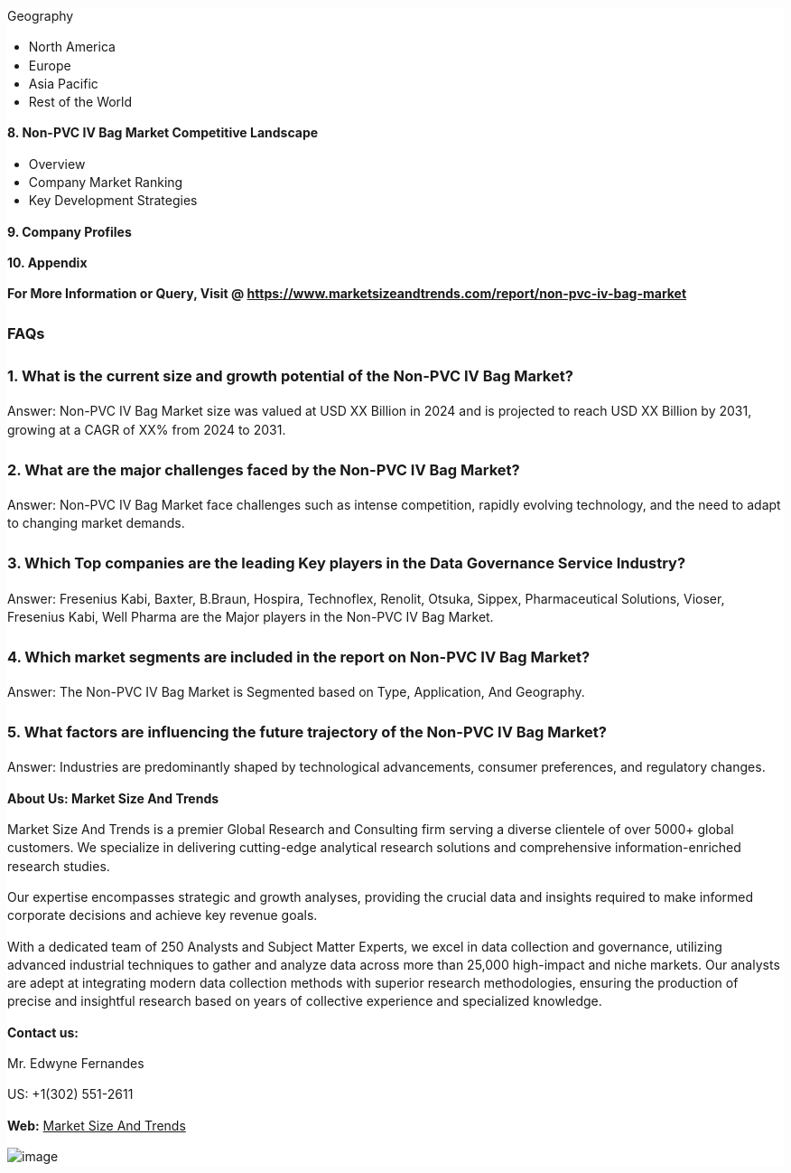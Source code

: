 Geography</span></strong></p></div><div class="" data-test-id=""><ul><li><span class="">North America</span></li><li><span class="">Europe</span></li><li><span class="">Asia Pacific</span></li><li><span class="">Rest of the World</span></li></ul></div><div class="" data-test-id=""><p><strong><span class="">8. Non-PVC IV Bag Market Competitive Landscape</span></strong></p></div><div class="" data-test-id=""><ul><li><span class="">Overview</span></li><li><span class="">Company Market Ranking</span></li><li><span class="">Key Development Strategies</span></li></ul></div><div class="" data-test-id=""><p><strong><span class="">9. Company Profiles</span></strong></p></div><div class="" data-test-id=""><p><strong><span class="">10. Appendix</span></strong></p></div><div class="" data-test-id=""><p><strong><span class="">For More Information or Query, Visit @ <a href="https://www.marketsizeandtrends.com/report/non-pvc-iv-bag-market" target="_blank">https://www.marketsizeandtrends.com/report/non-pvc-iv-bag-market</a></span></strong></p></div><div class="" data-test-id=""><div class="article-main__content" data-test-id="publishing-text-block"><h3><strong><span class="">FAQs</span></strong></h3></div><div class="article-main__content" data-test-id="publishing-text-block"><h3><span class="">1. What is the current size and growth potential of the Non-PVC IV Bag Market?</span></h3></div><div class="article-main__content" data-test-id="publishing-text-block"><p><span class="font-[700]">Answer</span><span class="">: Non-PVC IV Bag Market size was valued at USD XX Billion in 2024 and is projected to reach USD XX Billion by 2031, growing at a CAGR of XX% from 2024 to 2031.</span></p></div><div class="article-main__content" data-test-id="publishing-text-block"><h3><span class="">2. What are the major challenges faced by the Non-PVC IV Bag Market?</span></h3></div><div class="article-main__content" data-test-id="publishing-text-block"><p><span class="font-[700]">Answer</span><span class="">: Non-PVC IV Bag Market face challenges such as intense competition, rapidly evolving technology, and the need to adapt to changing market demands.</span></p></div><div class="article-main__content" data-test-id="publishing-text-block"><h3><span class="">3. Which Top companies are the leading Key players in the Data Governance Service Industry?</span></h3></div><div class="article-main__content" data-test-id="publishing-text-block"><p><span class="font-[700]">Answer</span><span class="">: Fresenius Kabi, Baxter, B.Braun, Hospira, Technoflex, Renolit, Otsuka, Sippex, Pharmaceutical Solutions, Vioser, Fresenius Kabi, Well Pharma are the Major players in the Non-PVC IV Bag Market.</span></p></div><div class="article-main__content" data-test-id="publishing-text-block"><h3><span class="">4. Which market segments are included in the report on Non-PVC IV Bag Market?</span></h3></div><div class="article-main__content" data-test-id="publishing-text-block"><p><span class="font-[700]">Answer</span><span class="">: The Non-PVC IV Bag Market is Segmented based on Type, Application, And Geography.</span></p></div><div class="article-main__content" data-test-id="publishing-text-block"><h3><span class="">5. What factors are influencing the future trajectory of the Non-PVC IV Bag Market?</span></h3></div><div class="article-main__content" data-test-id="publishing-text-block"><p><span class="font-[700]">Answer:</span><span class="">&nbsp;Industries are predominantly shaped by technological advancements, consumer preferences, and regulatory changes.</span></p></div><p><strong><span class="">About Us: Market Size And Trends</span></strong></p></div><div class="" data-test-id=""><p><span class="">Market Size And Trends is a premier Global Research and Consulting firm serving a diverse clientele of over 5000+ global customers. We specialize in delivering cutting-edge analytical research solutions and comprehensive information-enriched research studies.</span></p></div><div class="" data-test-id=""><p><span class="">Our expertise encompasses strategic and growth analyses, providing the crucial data and insights required to make informed corporate decisions and achieve key revenue goals.</span></p></div><div class="" data-test-id=""><p><span class="">With a dedicated team of 250 Analysts and Subject Matter Experts, we excel in data collection and governance, utilizing advanced industrial techniques to gather and analyze data across more than 25,000 high-impact and niche markets. Our analysts are adept at integrating modern data collection methods with superior research methodologies, ensuring the production of precise and insightful research based on years of collective experience and specialized knowledge.</span></p></div><div class="" data-test-id=""><p><strong><span class="">Contact us:</span></strong></p></div><div class="" data-test-id=""><p><span class="">Mr. Edwyne Fernandes</span></p></div><div class="" data-test-id=""><p><span class="">US: +1(302) 551-2611<br /></span></p><p><span class=""><strong>Web:</strong> <a href="https://www.marketsizeandtrends.com/" target="_blank">Market Size And Trends</a></span></p></div>
![image](https://github.com/user-attachments/assets/326d4cba-fa39-425c-97d5-9fbb6ab69df4)
